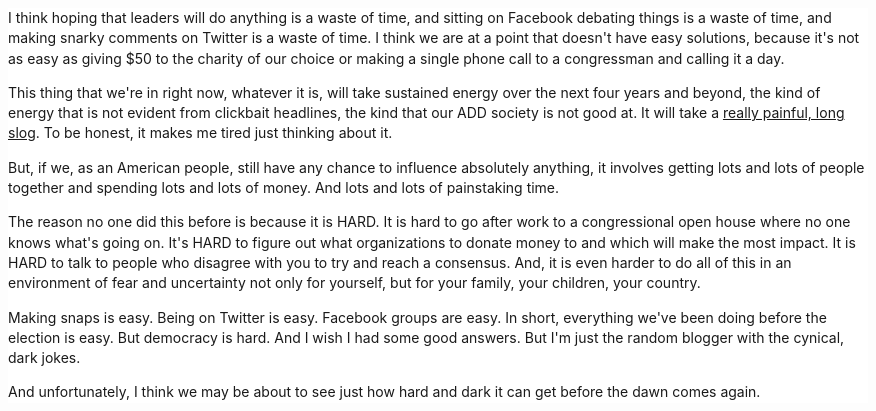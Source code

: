 I think hoping that leaders will do anything is a waste of time, and sitting on Facebook debating things is a waste of time, and making snarky comments on Twitter is a waste of time. I think we are at a point that doesn't have easy solutions, because it's not as easy as giving $50 to the charity of our choice or making a single phone call to a congressman and calling it a day. 

This thing that we're in right now, whatever it is, will take sustained energy over the next four years and beyond, the kind of energy that is not evident from clickbait headlines, the kind that our ADD society is not good at. It will take a [really painful, long slog](http://blog.vickiboykis.com/2012/09/the-art-of-the-slog/). To be honest, it makes me tired just thinking about it. 

But, if we, as an American people, still have any chance to influence absolutely anything, it involves getting lots and lots of people together and spending lots and lots of money. And lots and lots of painstaking time. 

The reason no one did this before is because it is HARD. It is hard  to go after work to a congressional open house where no one knows what's going on. It's HARD to figure out what organizations to donate money to and which will make the most impact. It is HARD to talk to people who disagree with you to try and reach a consensus. And, it is even harder to do all of this in an environment of fear and uncertainty not only for yourself, but for your family, your children, your country.  

Making snaps is easy. Being on Twitter is easy. Facebook groups are easy. In short, everything we've been doing before the election is easy. But democracy is hard. And I wish I had some good answers. But I'm just the random blogger with the cynical, dark jokes. 

And unfortunately, I think we may be about to see just how hard and dark it can get before the dawn comes again. 
